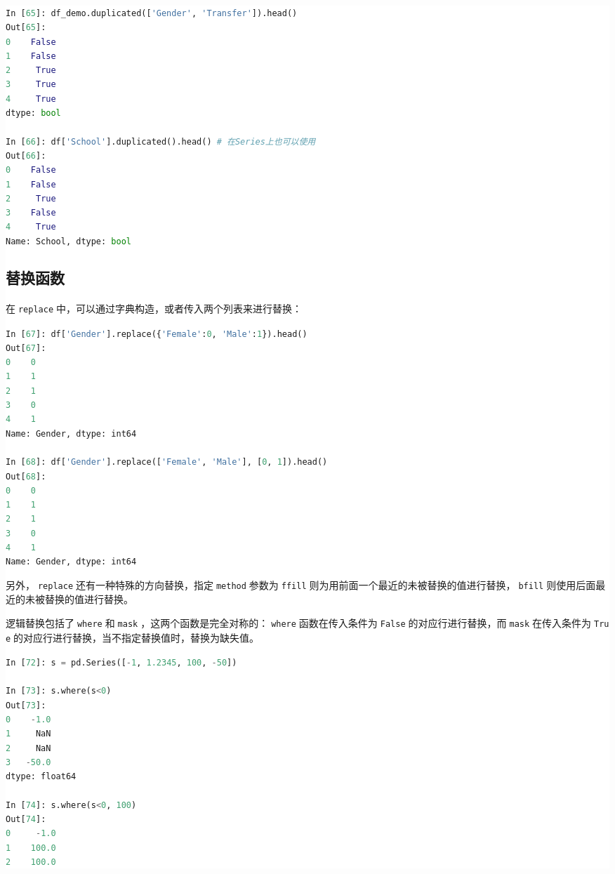 ```python
In [65]: df_demo.duplicated(['Gender', 'Transfer']).head()
Out[65]: 
0    False
1    False
2     True
3     True
4     True
dtype: bool

In [66]: df['School'].duplicated().head() # 在Series上也可以使用
Out[66]: 
0    False
1    False
2     True
3    False
4     True
Name: School, dtype: bool

```

## 替换函数

在 `replace` 中，可以通过字典构造，或者传入两个列表来进行替换：

```python
In [67]: df['Gender'].replace({'Female':0, 'Male':1}).head()
Out[67]: 
0    0
1    1
2    1
3    0
4    1
Name: Gender, dtype: int64

In [68]: df['Gender'].replace(['Female', 'Male'], [0, 1]).head()
Out[68]: 
0    0
1    1
2    1
3    0
4    1
Name: Gender, dtype: int64
```

另外， `replace` 还有一种特殊的方向替换，指定 `method` 参数为 `ffill` 则为用前面一个最近的未被替换的值进行替换， `bfill` 则使用后面最近的未被替换的值进行替换。

逻辑替换包括了 `where` 和 `mask` ，这两个函数是完全对称的： `where` 函数在传入条件为 `False` 的对应行进行替换，而 `mask` 在传入条件为 `True` 的对应行进行替换，当不指定替换值时，替换为缺失值。

```python
In [72]: s = pd.Series([-1, 1.2345, 100, -50])

In [73]: s.where(s<0)
Out[73]: 
0    -1.0
1     NaN
2     NaN
3   -50.0
dtype: float64

In [74]: s.where(s<0, 100)
Out[74]: 
0     -1.0
1    100.0
2    100.0
```